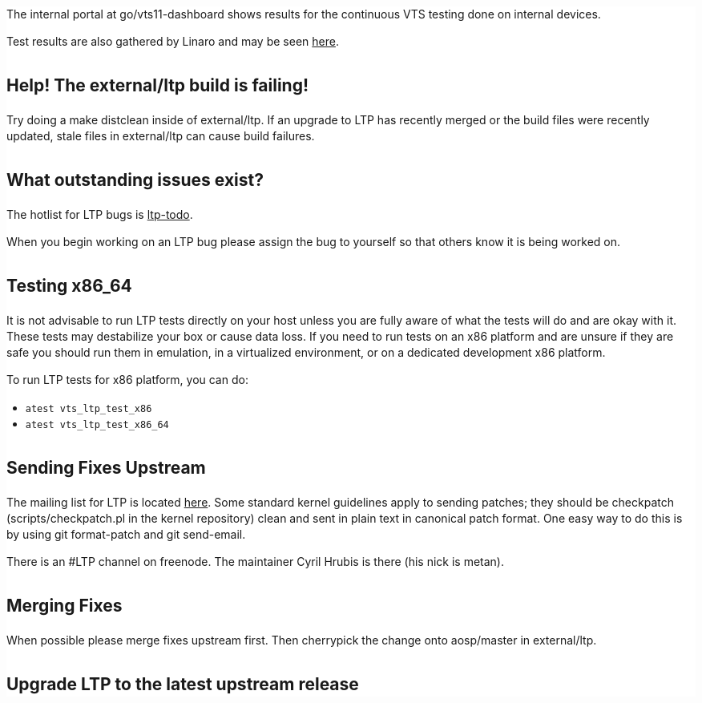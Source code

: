 The internal portal at go/vts11-dashboard shows results for the continuous VTS testing
done on internal devices.

Test results are also gathered by Linaro and may be seen
[here](https://qa-reports.linaro.org/android-lkft/).


Help! The external/ltp build is failing!
----------------------------------------

Try doing a make distclean inside of external/ltp. If an upgrade to LTP has
recently merged or the build files were recently updated, stale files in
external/ltp can cause build failures.


What outstanding issues exist?
------------------------------

The hotlist for LTP bugs is [ltp-todo](https://buganizer.corp.google.com/hotlists/733268).

When you begin working on an LTP bug please assign the bug to yourself so that
others know it is being worked on.


Testing x86_64
--------------

It is not advisable to run LTP tests directly on your host unless you are fully
aware of what the tests will do and are okay with it. These tests may
destabilize your box or cause data loss. If you need to run tests on an x86
platform and are unsure if they are safe you should run them in emulation, in a
virtualized environment, or on a dedicated development x86 platform.

To run LTP tests for x86 platform, you can do:
* `atest vts_ltp_test_x86`
* `atest vts_ltp_test_x86_64`


Sending Fixes Upstream
----------------------

The mailing list for LTP is located
[here](https://lists.linux.it/listinfo/ltp). Some standard kernel guidelines
apply to sending patches; they should be checkpatch (scripts/checkpatch.pl in
the kernel repository) clean and sent in plain text in canonical patch format.
One easy way to do this is by using git format-patch and git send-email.

There is an #LTP channel on freenode. The maintainer Cyril Hrubis is there (his
nick is metan).


Merging Fixes
------------------------

When possible please merge fixes upstream first. Then cherrypick the change
onto aosp/master in external/ltp.


Upgrade LTP to the latest upstream release
-------------------------------------------
